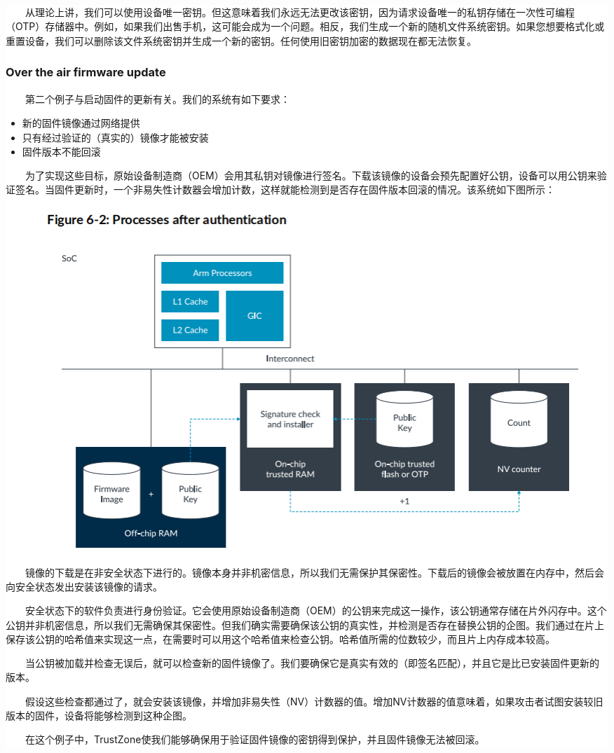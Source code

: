 &emsp;&emsp;从理论上讲，我们可以使用设备唯一密钥。但这意味着我们永远无法更改该密钥，因为请求设备唯一的私钥存储在一次性可编程（OTP）存储器中。例如，如果我们出售手机，这可能会成为一个问题。相反，我们生成一个新的随机文件系统密钥。如果您想要格式化或重置设备，我们可以删除该文件系统密钥并生成一个新的密钥。任何使用旧密钥加密的数据现在都无法恢复。 

### Over the air firmware update
&emsp;&emsp;第二个例子与启动固件的更新有关。我们的系统有如下要求：
- 新的固件镜像通过网络提供
- 只有经过验证的（真实的）镜像才能被安装
- 固件版本不能回滚

&emsp;&emsp;为了实现这些目标，原始设备制造商（OEM）会用其私钥对镜像进行签名。下载该镜像的设备会预先配置好公钥，设备可以用公钥来验证签名。当固件更新时，一个非易失性计数器会增加计数，这样就能检测到是否存在固件版本回滚的情况。该系统如下图所示：
<center>
<img src="image-27.png" width="90%">
</center>

&emsp;&emsp;镜像的下载是在非安全状态下进行的。镜像本身并非机密信息，所以我们无需保护其保密性。下载后的镜像会被放置在内存中，然后会向安全状态发出安装该镜像的请求。

&emsp;&emsp;安全状态下的软件负责进行身份验证。它会使用原始设备制造商（OEM）的公钥来完成这一操作，该公钥通常存储在片外闪存中。这个公钥并非机密信息，所以我们无需确保其保密性。但我们确实需要确保该公钥的真实性，并检测是否存在替换公钥的企图。我们通过在片上保存该公钥的哈希值来实现这一点，在需要时可以用这个哈希值来检查公钥。哈希值所需的位数较少，而且片上内存成本较高。

&emsp;&emsp;当公钥被加载并检查无误后，就可以检查新的固件镜像了。我们要确保它是真实有效的（即签名匹配），并且它是比已安装固件更新的版本。

&emsp;&emsp;假设这些检查都通过了，就会安装该镜像，并增加非易失性（NV）计数器的值。增加NV计数器的值意味着，如果攻击者试图安装较旧版本的固件，设备将能够检测到这种企图。

&emsp;&emsp;在这个例子中，TrustZone使我们能够确保用于验证固件镜像的密钥得到保护，并且固件镜像无法被回滚。 
